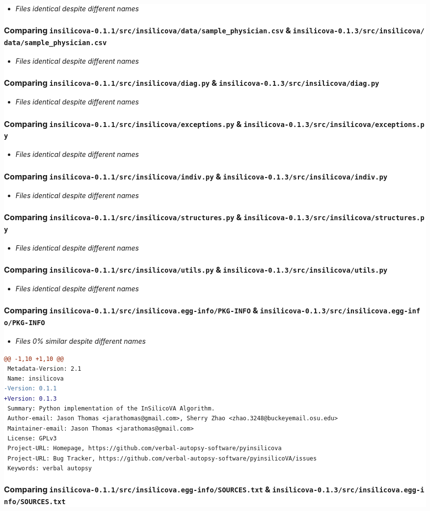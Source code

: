  * *Files identical despite different names*

### Comparing `insilicova-0.1.1/src/insilicova/data/sample_physician.csv` & `insilicova-0.1.3/src/insilicova/data/sample_physician.csv`

 * *Files identical despite different names*

### Comparing `insilicova-0.1.1/src/insilicova/diag.py` & `insilicova-0.1.3/src/insilicova/diag.py`

 * *Files identical despite different names*

### Comparing `insilicova-0.1.1/src/insilicova/exceptions.py` & `insilicova-0.1.3/src/insilicova/exceptions.py`

 * *Files identical despite different names*

### Comparing `insilicova-0.1.1/src/insilicova/indiv.py` & `insilicova-0.1.3/src/insilicova/indiv.py`

 * *Files identical despite different names*

### Comparing `insilicova-0.1.1/src/insilicova/structures.py` & `insilicova-0.1.3/src/insilicova/structures.py`

 * *Files identical despite different names*

### Comparing `insilicova-0.1.1/src/insilicova/utils.py` & `insilicova-0.1.3/src/insilicova/utils.py`

 * *Files identical despite different names*

### Comparing `insilicova-0.1.1/src/insilicova.egg-info/PKG-INFO` & `insilicova-0.1.3/src/insilicova.egg-info/PKG-INFO`

 * *Files 0% similar despite different names*

```diff
@@ -1,10 +1,10 @@
 Metadata-Version: 2.1
 Name: insilicova
-Version: 0.1.1
+Version: 0.1.3
 Summary: Python implementation of the InSilicoVA Algorithm.
 Author-email: Jason Thomas <jarathomas@gmail.com>, Sherry Zhao <zhao.3248@buckeyemail.osu.edu>
 Maintainer-email: Jason Thomas <jarathomas@gmail.com>
 License: GPLv3
 Project-URL: Homepage, https://github.com/verbal-autopsy-software/pyinsilicova
 Project-URL: Bug Tracker, https://github.com/verbal-autopsy-software/pyinsilicoVA/issues
 Keywords: verbal autopsy
```

### Comparing `insilicova-0.1.1/src/insilicova.egg-info/SOURCES.txt` & `insilicova-0.1.3/src/insilicova.egg-info/SOURCES.txt`
